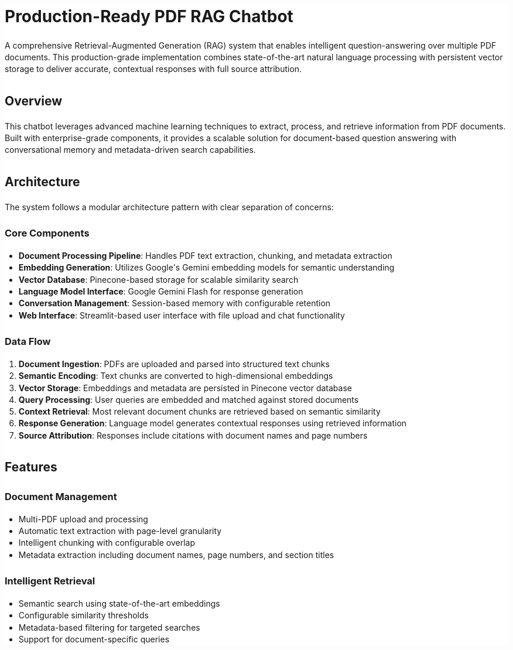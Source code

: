 # Production-Ready PDF RAG Chatbot

A comprehensive Retrieval-Augmented Generation (RAG) system that enables intelligent question-answering over multiple PDF documents. This production-grade implementation combines state-of-the-art natural language processing with persistent vector storage to deliver accurate, contextual responses with full source attribution.

## Overview

This chatbot leverages advanced machine learning techniques to extract, process, and retrieve information from PDF documents. Built with enterprise-grade components, it provides a scalable solution for document-based question answering with conversational memory and metadata-driven search capabilities.

## Architecture

The system follows a modular architecture pattern with clear separation of concerns:

### Core Components

- **Document Processing Pipeline**: Handles PDF text extraction, chunking, and metadata extraction
- **Embedding Generation**: Utilizes Google's Gemini embedding models for semantic understanding
- **Vector Database**: Pinecone-based storage for scalable similarity search
- **Language Model Interface**: Google Gemini Flash for response generation
- **Conversation Management**: Session-based memory with configurable retention
- **Web Interface**: Streamlit-based user interface with file upload and chat functionality

### Data Flow

1. **Document Ingestion**: PDFs are uploaded and parsed into structured text chunks
2. **Semantic Encoding**: Text chunks are converted to high-dimensional embeddings
3. **Vector Storage**: Embeddings and metadata are persisted in Pinecone vector database
4. **Query Processing**: User queries are embedded and matched against stored documents
5. **Context Retrieval**: Most relevant document chunks are retrieved based on semantic similarity
6. **Response Generation**: Language model generates contextual responses using retrieved information
7. **Source Attribution**: Responses include citations with document names and page numbers

## Features

### Document Management
- Multi-PDF upload and processing
- Automatic text extraction with page-level granularity
- Intelligent chunking with configurable overlap
- Metadata extraction including document names, page numbers, and section titles

### Intelligent Retrieval
- Semantic search using state-of-the-art embeddings
- Configurable similarity thresholds
- Metadata-based filtering for targeted searches
- Support for document-specific queries
